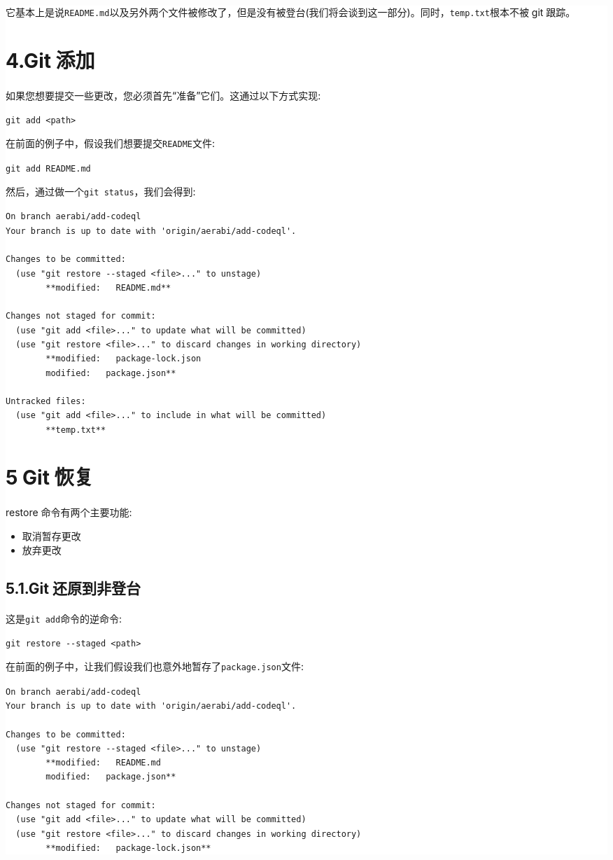它基本上是说`README.md`以及另外两个文件被修改了，但是没有被登台(我们将会谈到这一部分)。同时，`temp.txt`根本不被 git 跟踪。

# 4.Git 添加

如果您想要提交一些更改，您必须首先“准备”它们。这通过以下方式实现:

```
git add <path>
```

在前面的例子中，假设我们想要提交`README`文件:

```
git add README.md
```

然后，通过做一个`git status`，我们会得到:

```
On branch aerabi/add-codeql 
Your branch is up to date with 'origin/aerabi/add-codeql'. 

Changes to be committed: 
  (use "git restore --staged <file>..." to unstage) 
        **modified:   README.md** 

Changes not staged for commit: 
  (use "git add <file>..." to update what will be committed) 
  (use "git restore <file>..." to discard changes in working directory) 
        **modified:   package-lock.json 
        modified:   package.json** 

Untracked files: 
  (use "git add <file>..." to include in what will be committed) 
        **temp.txt**
```

# 5 Git 恢复

restore 命令有两个主要功能:

*   取消暂存更改
*   放弃更改

## 5.1.Git 还原到非登台

这是`git add`命令的逆命令:

```
git restore --staged <path>
```

在前面的例子中，让我们假设我们也意外地暂存了`package.json`文件:

```
On branch aerabi/add-codeql 
Your branch is up to date with 'origin/aerabi/add-codeql'. 

Changes to be committed: 
  (use "git restore --staged <file>..." to unstage) 
        **modified:   README.md 
        modified:   package.json** 

Changes not staged for commit: 
  (use "git add <file>..." to update what will be committed) 
  (use "git restore <file>..." to discard changes in working directory) 
        **modified:   package-lock.json** 

```